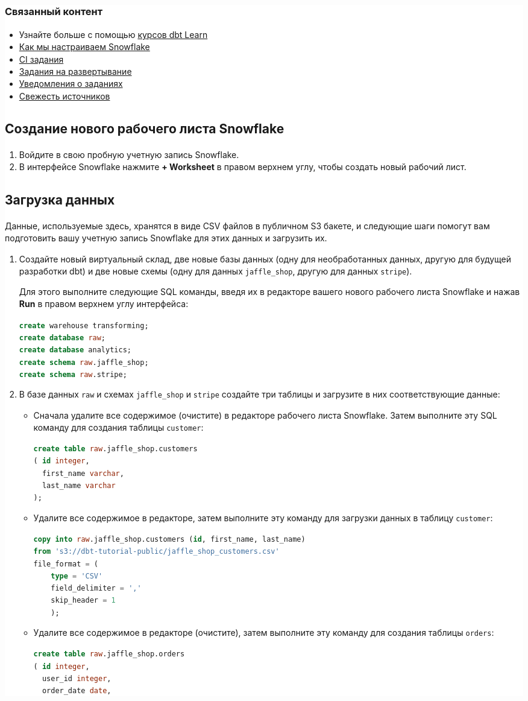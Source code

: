 ### Связанный контент

- Узнайте больше с помощью [курсов dbt Learn](https://learn.getdbt.com)
- [Как мы настраиваем Snowflake](https://blog.getdbt.com/how-we-configure-snowflake/)
- [CI задания](/docs/deploy/continuous-integration)
- [Задания на развертывание](/docs/deploy/deploy-jobs)
- [Уведомления о заданиях](/docs/deploy/job-notifications)
- [Свежесть источников](/docs/deploy/source-freshness)

## Создание нового рабочего листа Snowflake 
1. Войдите в свою пробную учетную запись Snowflake. 
2. В интерфейсе Snowflake нажмите **+ Worksheet** в правом верхнем углу, чтобы создать новый рабочий лист.

## Загрузка данных 
Данные, используемые здесь, хранятся в виде CSV файлов в публичном S3 бакете, и следующие шаги помогут вам подготовить вашу учетную запись Snowflake для этих данных и загрузить их.

1. Создайте новый виртуальный склад, две новые базы данных (одну для необработанных данных, другую для будущей разработки dbt) и две новые схемы (одну для данных `jaffle_shop`, другую для данных `stripe`). 

    Для этого выполните следующие SQL команды, введя их в редакторе вашего нового рабочего листа Snowflake и нажав **Run** в правом верхнем углу интерфейса:
    ```sql
    create warehouse transforming;
    create database raw;
    create database analytics;
    create schema raw.jaffle_shop;
    create schema raw.stripe;
    ```

2. В базе данных `raw` и схемах `jaffle_shop` и `stripe` создайте три таблицы и загрузите в них соответствующие данные: 

    - Сначала удалите все содержимое (очистите) в редакторе рабочего листа Snowflake. Затем выполните эту SQL команду для создания таблицы `customer`:

        ```sql 
        create table raw.jaffle_shop.customers 
        ( id integer,
          first_name varchar,
          last_name varchar
        );
        ```

    - Удалите все содержимое в редакторе, затем выполните эту команду для загрузки данных в таблицу `customer`: 

        ```sql 
        copy into raw.jaffle_shop.customers (id, first_name, last_name)
        from 's3://dbt-tutorial-public/jaffle_shop_customers.csv'
        file_format = (
            type = 'CSV'
            field_delimiter = ','
            skip_header = 1
            ); 
        ```
    - Удалите все содержимое в редакторе (очистите), затем выполните эту команду для создания таблицы `orders`:
        ```sql
        create table raw.jaffle_shop.orders
        ( id integer,
          user_id integer,
          order_date date,